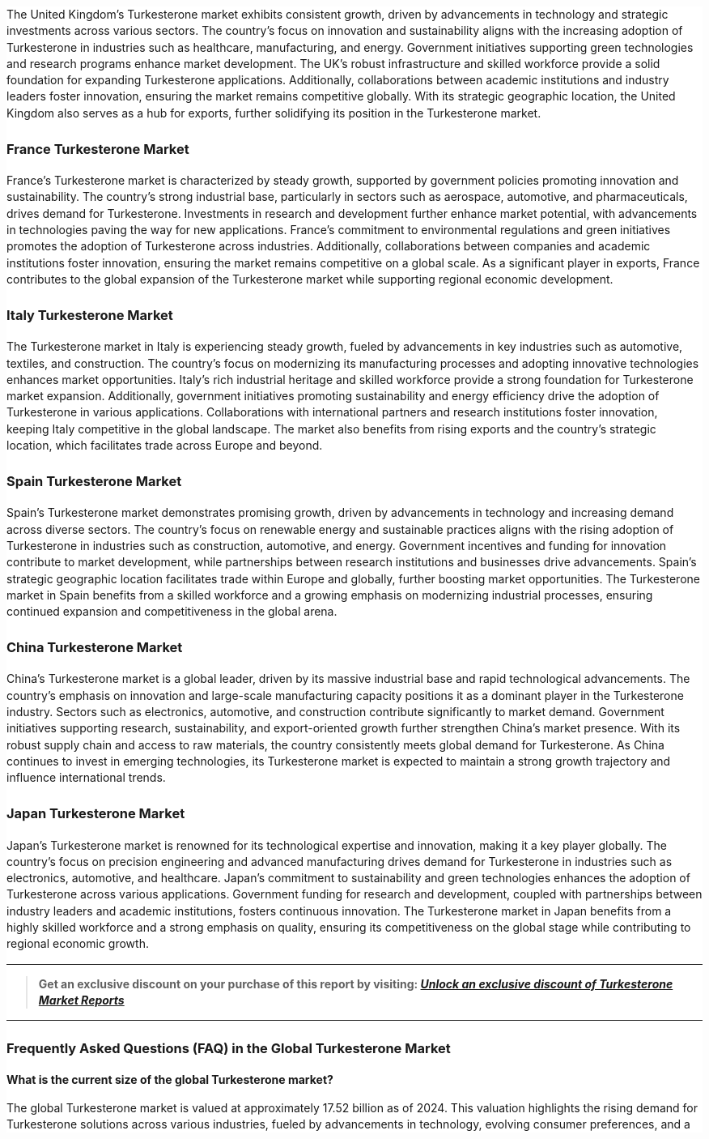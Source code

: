 <p>The United Kingdom&rsquo;s Turkesterone market exhibits consistent growth, driven by advancements in technology and strategic investments across various sectors. The country&rsquo;s focus on innovation and sustainability aligns with the increasing adoption of Turkesterone in industries such as healthcare, manufacturing, and energy. Government initiatives supporting green technologies and research programs enhance market development. The UK&rsquo;s robust infrastructure and skilled workforce provide a solid foundation for expanding Turkesterone applications. Additionally, collaborations between academic institutions and industry leaders foster innovation, ensuring the market remains competitive globally. With its strategic geographic location, the United Kingdom also serves as a hub for exports, further solidifying its position in the Turkesterone market.</p><h3>France Turkesterone Market</h3><p>France&rsquo;s Turkesterone market is characterized by steady growth, supported by government policies promoting innovation and sustainability. The country&rsquo;s strong industrial base, particularly in sectors such as aerospace, automotive, and pharmaceuticals, drives demand for Turkesterone. Investments in research and development further enhance market potential, with advancements in technologies paving the way for new applications. France&rsquo;s commitment to environmental regulations and green initiatives promotes the adoption of Turkesterone across industries. Additionally, collaborations between companies and academic institutions foster innovation, ensuring the market remains competitive on a global scale. As a significant player in exports, France contributes to the global expansion of the Turkesterone market while supporting regional economic development.</p><h3>Italy Turkesterone Market</h3><p>The Turkesterone market in Italy is experiencing steady growth, fueled by advancements in key industries such as automotive, textiles, and construction. The country&rsquo;s focus on modernizing its manufacturing processes and adopting innovative technologies enhances market opportunities. Italy&rsquo;s rich industrial heritage and skilled workforce provide a strong foundation for Turkesterone market expansion. Additionally, government initiatives promoting sustainability and energy efficiency drive the adoption of Turkesterone in various applications. Collaborations with international partners and research institutions foster innovation, keeping Italy competitive in the global landscape. The market also benefits from rising exports and the country&rsquo;s strategic location, which facilitates trade across Europe and beyond.</p><h3>Spain Turkesterone Market</h3><p>Spain&rsquo;s Turkesterone market demonstrates promising growth, driven by advancements in technology and increasing demand across diverse sectors. The country&rsquo;s focus on renewable energy and sustainable practices aligns with the rising adoption of Turkesterone in industries such as construction, automotive, and energy. Government incentives and funding for innovation contribute to market development, while partnerships between research institutions and businesses drive advancements. Spain&rsquo;s strategic geographic location facilitates trade within Europe and globally, further boosting market opportunities. The Turkesterone market in Spain benefits from a skilled workforce and a growing emphasis on modernizing industrial processes, ensuring continued expansion and competitiveness in the global arena.</p><h3>China Turkesterone Market</h3><p>China&rsquo;s Turkesterone market is a global leader, driven by its massive industrial base and rapid technological advancements. The country&rsquo;s emphasis on innovation and large-scale manufacturing capacity positions it as a dominant player in the Turkesterone industry. Sectors such as electronics, automotive, and construction contribute significantly to market demand. Government initiatives supporting research, sustainability, and export-oriented growth further strengthen China&rsquo;s market presence. With its robust supply chain and access to raw materials, the country consistently meets global demand for Turkesterone. As China continues to invest in emerging technologies, its Turkesterone market is expected to maintain a strong growth trajectory and influence international trends.</p><h3>Japan Turkesterone Market</h3><p>Japan&rsquo;s Turkesterone market is renowned for its technological expertise and innovation, making it a key player globally. The country&rsquo;s focus on precision engineering and advanced manufacturing drives demand for Turkesterone in industries such as electronics, automotive, and healthcare. Japan&rsquo;s commitment to sustainability and green technologies enhances the adoption of Turkesterone across various applications. Government funding for research and development, coupled with partnerships between industry leaders and academic institutions, fosters continuous innovation. The Turkesterone market in Japan benefits from a highly skilled workforce and a strong emphasis on quality, ensuring its competitiveness on the global stage while contributing to regional economic growth.</p><hr /><blockquote><p><strong>Get an exclusive discount on your purchase of this report by visiting: <em><a href="://marketresearchpulse.com/ask-for-discount/7337?utm_source=Github&amp;utm_medium=0111">Unlock an exclusive discount of Turkesterone Market Reports</a></em>&nbsp;</strong></p></blockquote><hr /><h3>Frequently Asked Questions (FAQ) in the Global Turkesterone Market</h3><p><strong>What is the current size of the global Turkesterone market?</strong></p><p>The global Turkesterone market is valued at approximately 17.52 billion as of 2024. This valuation highlights the rising demand for Turkesterone solutions across various industries, fueled by advancements in technology, evolving consumer preferences, and a